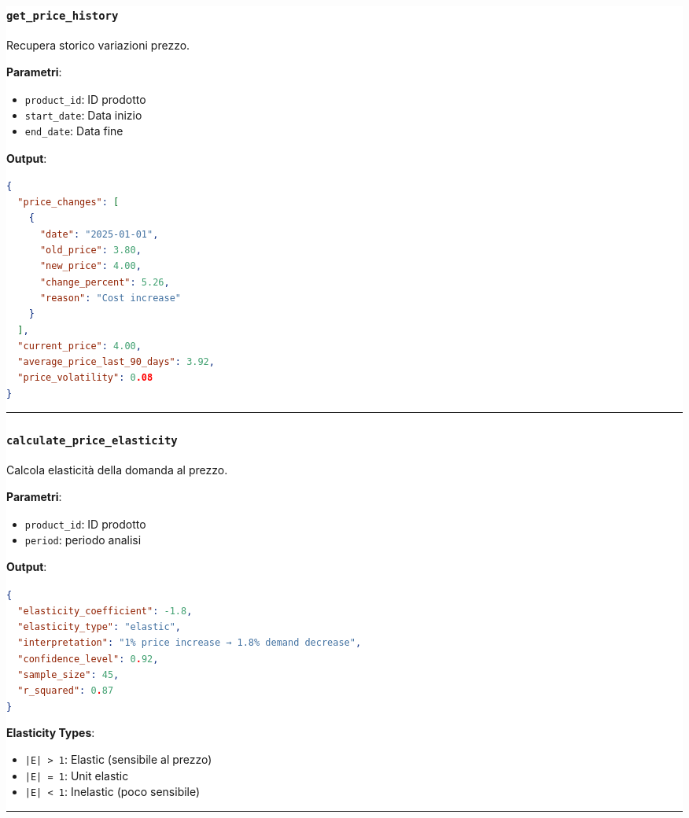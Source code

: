 
### `get_price_history`
Recupera storico variazioni prezzo.

**Parametri**:
- `product_id`: ID prodotto
- `start_date`: Data inizio
- `end_date`: Data fine

**Output**:
```json
{
  "price_changes": [
    {
      "date": "2025-01-01",
      "old_price": 3.80,
      "new_price": 4.00,
      "change_percent": 5.26,
      "reason": "Cost increase"
    }
  ],
  "current_price": 4.00,
  "average_price_last_90_days": 3.92,
  "price_volatility": 0.08
}
```

---

### `calculate_price_elasticity`
Calcola elasticità della domanda al prezzo.

**Parametri**:
- `product_id`: ID prodotto
- `period`: periodo analisi

**Output**:
```json
{
  "elasticity_coefficient": -1.8,
  "elasticity_type": "elastic",
  "interpretation": "1% price increase → 1.8% demand decrease",
  "confidence_level": 0.92,
  "sample_size": 45,
  "r_squared": 0.87
}
```

**Elasticity Types**:
- `|E| > 1`: Elastic (sensibile al prezzo)
- `|E| = 1`: Unit elastic
- `|E| < 1`: Inelastic (poco sensibile)

---
